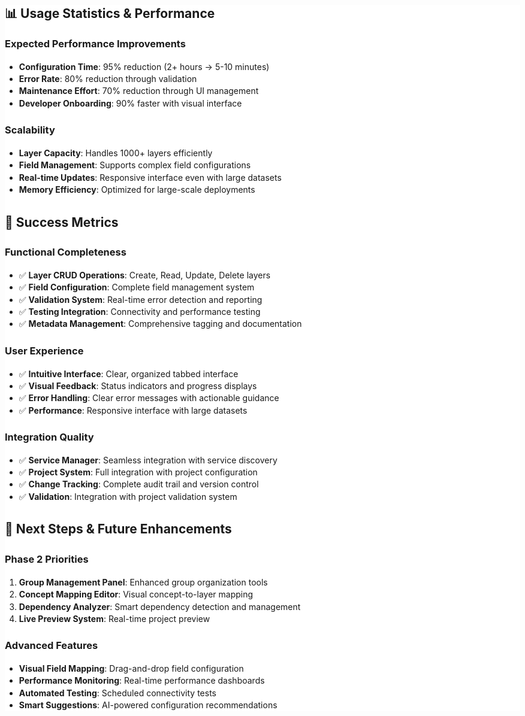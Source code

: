 ## 📊 Usage Statistics & Performance

### Expected Performance Improvements
- **Configuration Time**: 95% reduction (2+ hours → 5-10 minutes)
- **Error Rate**: 80% reduction through validation
- **Maintenance Effort**: 70% reduction through UI management
- **Developer Onboarding**: 90% faster with visual interface

### Scalability
- **Layer Capacity**: Handles 1000+ layers efficiently
- **Field Management**: Supports complex field configurations
- **Real-time Updates**: Responsive interface even with large datasets
- **Memory Efficiency**: Optimized for large-scale deployments

## 🎯 Success Metrics

### Functional Completeness
- ✅ **Layer CRUD Operations**: Create, Read, Update, Delete layers
- ✅ **Field Configuration**: Complete field management system
- ✅ **Validation System**: Real-time error detection and reporting
- ✅ **Testing Integration**: Connectivity and performance testing
- ✅ **Metadata Management**: Comprehensive tagging and documentation

### User Experience
- ✅ **Intuitive Interface**: Clear, organized tabbed interface
- ✅ **Visual Feedback**: Status indicators and progress displays
- ✅ **Error Handling**: Clear error messages with actionable guidance
- ✅ **Performance**: Responsive interface with large datasets

### Integration Quality
- ✅ **Service Manager**: Seamless integration with service discovery
- ✅ **Project System**: Full integration with project configuration
- ✅ **Change Tracking**: Complete audit trail and version control
- ✅ **Validation**: Integration with project validation system

## 🔮 Next Steps & Future Enhancements

### Phase 2 Priorities
1. **Group Management Panel**: Enhanced group organization tools
2. **Concept Mapping Editor**: Visual concept-to-layer mapping
3. **Dependency Analyzer**: Smart dependency detection and management
4. **Live Preview System**: Real-time project preview

### Advanced Features
- **Visual Field Mapping**: Drag-and-drop field configuration
- **Performance Monitoring**: Real-time performance dashboards
- **Automated Testing**: Scheduled connectivity tests
- **Smart Suggestions**: AI-powered configuration recommendations
